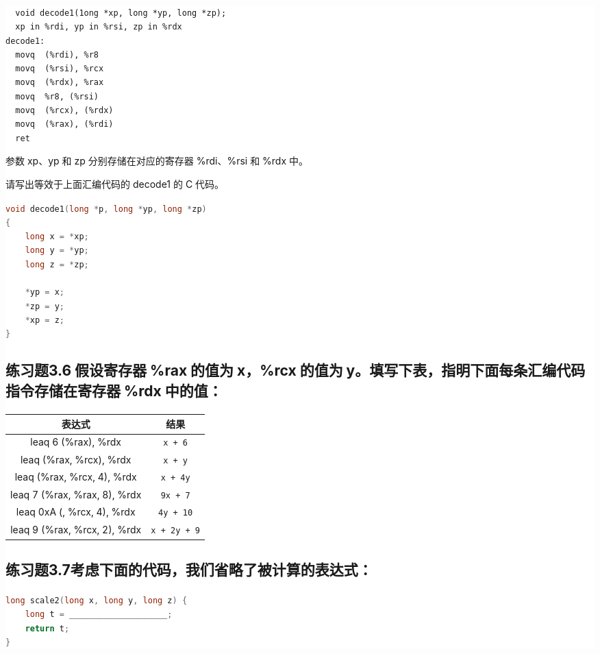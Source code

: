 ```assembly
  void decode1(1ong *xp, long *yp, long *zp);
  xp in %rdi, yp in %rsi, zp in %rdx
decode1:
  movq  (%rdi), %r8
  movq  (%rsi), %rcx
  movq  (%rdx), %rax
  movq  %r8, (%rsi)
  movq  (%rcx), (%rdx)
  movq  (%rax), (%rdi)
  ret
```

参数 xp、yp 和 zp 分别存储在对应的寄存器 %rdi、%rsi 和 %rdx 中。

请写出等效于上面汇编代码的 decode1 的 C 代码。

```c
void decode1(long *p, long *yp, long *zp)
{
	long x = *xp;
	long y = *yp;
	long z = *zp;
	
    *yp = x;
    *zp = y;
    *xp = z;
}
```

## 练习题3.6 假设寄存器 %rax 的值为 x，%rcx 的值为 y。填写下表，指明下面每条汇编代码指令存储在寄存器 %rdx 中的值：

|            表达式            |     结果     |
| :--------------------------: | :----------: |
|     leaq 6 (%rax), %rdx      |   `x + 6`    |
|   leaq (%rax, %rcx), %rdx    |   `x + y`    |
|  leaq (%rax, %rcx, 4), %rdx  |   `x + 4y`   |
| leaq 7 (%rax, %rax, 8), %rdx |   `9x + 7`   |
|  leaq 0xA (, %rcx, 4), %rdx  |  `4y + 10`   |
| leaq 9 (%rax, %rcx, 2), %rdx | `x + 2y + 9` |

## 练习题3.7考虑下面的代码，我们省略了被计算的表达式：

```c
long scale2(long x, long y, long z) {
    long t = ____________________;
    return t;
}
```
